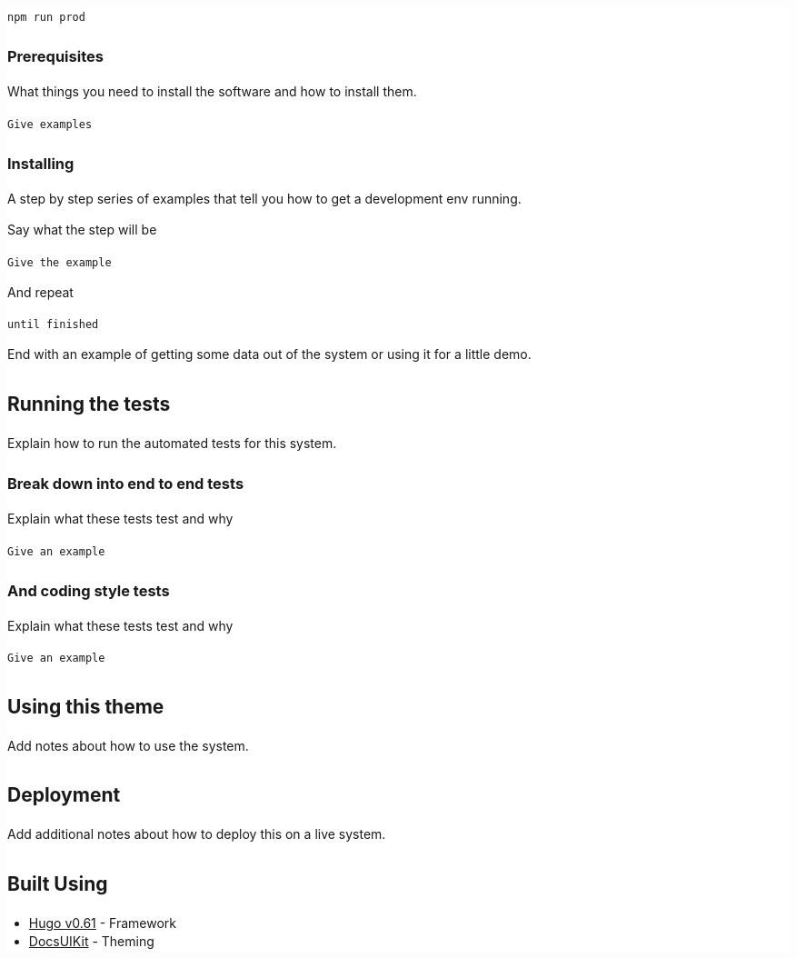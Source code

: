 ```
npm run prod
```


### Prerequisites
What things you need to install the software and how to install them.

```
Give examples
```

### Installing
A step by step series of examples that tell you how to get a development env running.

Say what the step will be

```
Give the example
```

And repeat

```
until finished
```

End with an example of getting some data out of the system or using it for a little demo.

## Running the tests <a name = "tests"></a>
Explain how to run the automated tests for this system.

### Break down into end to end tests
Explain what these tests test and why

```
Give an example
```

### And coding style tests
Explain what these tests test and why

```
Give an example
```

## Using this theme <a name="usage"></a>
Add notes about how to use the system.

## Deployment <a name = "deployment"></a>
Add additional notes about how to deploy this on a live system.

## Built Using <a name = "built_using"></a>
- [Hugo v0.61](https://gohugo.io/) - Framework
- [DocsUIKit](https://github.com/htmlstreamofficial/docs-ui-kit) - Theming
